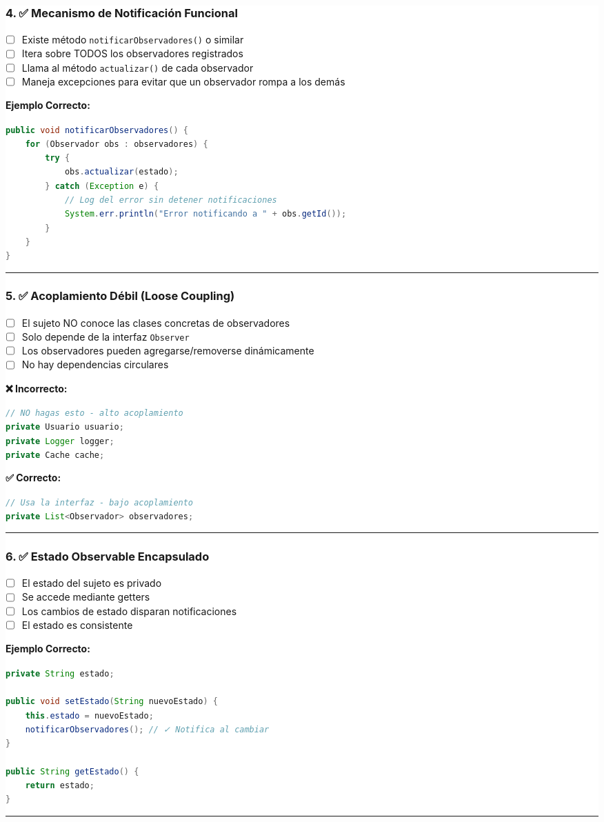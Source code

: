 
### 4. ✅ Mecanismo de Notificación Funcional
- [ ] Existe método `notificarObservadores()` o similar
- [ ] Itera sobre TODOS los observadores registrados
- [ ] Llama al método `actualizar()` de cada observador
- [ ] Maneja excepciones para evitar que un observador rompa a los demás

**Ejemplo Correcto:**
```java
public void notificarObservadores() {
    for (Observador obs : observadores) {
        try {
            obs.actualizar(estado);
        } catch (Exception e) {
            // Log del error sin detener notificaciones
            System.err.println("Error notificando a " + obs.getId());
        }
    }
}
```

---

### 5. ✅ Acoplamiento Débil (Loose Coupling)
- [ ] El sujeto NO conoce las clases concretas de observadores
- [ ] Solo depende de la interfaz `Observer`
- [ ] Los observadores pueden agregarse/removerse dinámicamente
- [ ] No hay dependencias circulares

**❌ Incorrecto:**
```java
// NO hagas esto - alto acoplamiento
private Usuario usuario;
private Logger logger;
private Cache cache;
```

**✅ Correcto:**
```java
// Usa la interfaz - bajo acoplamiento
private List<Observador> observadores;
```

---

### 6. ✅ Estado Observable Encapsulado
- [ ] El estado del sujeto es privado
- [ ] Se accede mediante getters
- [ ] Los cambios de estado disparan notificaciones
- [ ] El estado es consistente

**Ejemplo Correcto:**
```java
private String estado;

public void setEstado(String nuevoEstado) {
    this.estado = nuevoEstado;
    notificarObservadores(); // ✓ Notifica al cambiar
}

public String getEstado() {
    return estado;
}
```

---